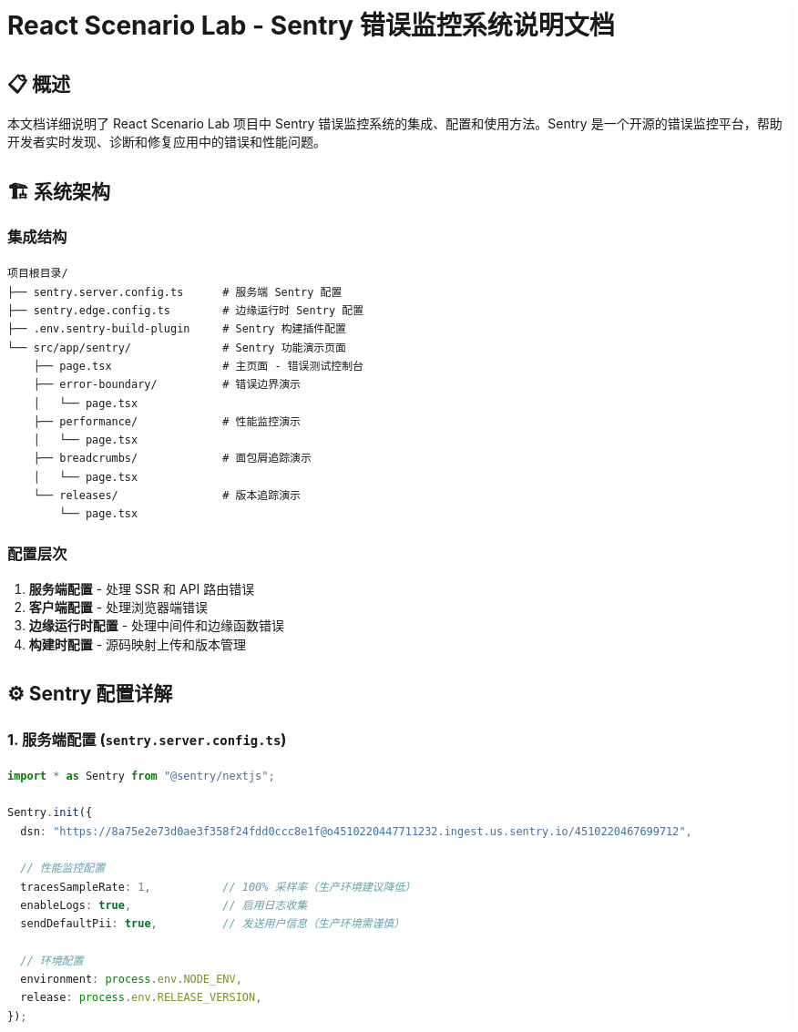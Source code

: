 # React Scenario Lab - Sentry 错误监控系统说明文档

## 📋 概述

本文档详细说明了 React Scenario Lab 项目中 Sentry 错误监控系统的集成、配置和使用方法。Sentry 是一个开源的错误监控平台，帮助开发者实时发现、诊断和修复应用中的错误和性能问题。

## 🏗️ 系统架构

### 集成结构

```
项目根目录/
├── sentry.server.config.ts      # 服务端 Sentry 配置
├── sentry.edge.config.ts        # 边缘运行时 Sentry 配置
├── .env.sentry-build-plugin     # Sentry 构建插件配置
└── src/app/sentry/              # Sentry 功能演示页面
    ├── page.tsx                 # 主页面 - 错误测试控制台
    ├── error-boundary/          # 错误边界演示
    │   └── page.tsx
    ├── performance/             # 性能监控演示
    │   └── page.tsx
    ├── breadcrumbs/             # 面包屑追踪演示
    │   └── page.tsx
    └── releases/                # 版本追踪演示
        └── page.tsx
```

### 配置层次

1. **服务端配置** - 处理 SSR 和 API 路由错误
2. **客户端配置** - 处理浏览器端错误
3. **边缘运行时配置** - 处理中间件和边缘函数错误
4. **构建时配置** - 源码映射上传和版本管理

## ⚙️ Sentry 配置详解

### 1. 服务端配置 (`sentry.server.config.ts`)

```typescript
import * as Sentry from "@sentry/nextjs";

Sentry.init({
  dsn: "https://8a75e2e73d0ae3f358f24fdd0ccc8e1f@o4510220447711232.ingest.us.sentry.io/4510220467699712",

  // 性能监控配置
  tracesSampleRate: 1,           // 100% 采样率（生产环境建议降低）
  enableLogs: true,              // 启用日志收集
  sendDefaultPii: true,          // 发送用户信息（生产环境需谨慎）

  // 环境配置
  environment: process.env.NODE_ENV,
  release: process.env.RELEASE_VERSION,
});
```
